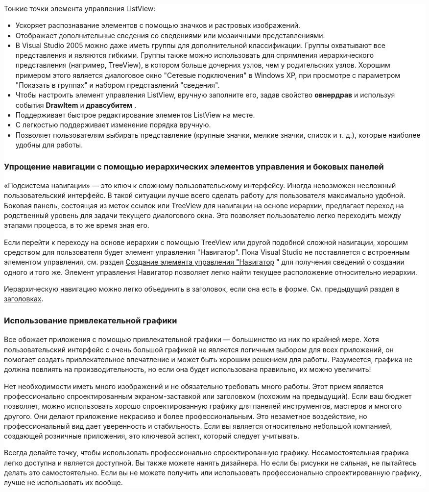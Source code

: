 Тонкие точки элемента управления ListView:

-   Ускоряет распознавание элементов с помощью значков и растровых изображений.
-   Отображает дополнительные сведения со сведениями или мозаичными представлениями.
-   В Visual Studio 2005 можно даже иметь группы для дополнительной классификации. Группы охватывают все представления и являются гибкими. Группы также можно использовать для спрямления иерархического представления (например, TreeView), в котором больше дочерних узлов, чем у родительских узлов. Хорошим примером этого является диалоговое окно "Сетевые подключения" в Windows XP, при просмотре с параметром "Показать в группах" и набором представлений "сведения".
-   Чтобы настроить элемент управления ListView, вручную заполните его, задав свойство **овнердрав** и используя события **DrawItem** и **дравсубитем** .
-   Поддерживает быстрое редактирование элементов ListView на месте.
-   С легкостью поддерживает изменение порядка вручную.
-   Позволяет пользователям выбирать представление (крупные значки, мелкие значки, список и т. д.), которые наиболее удобны для работы.

### <a name="simplify-navigation-with-breadcrumb-controls-and-sidebars"></a>Упрощение навигации с помощью иерархических элементов управления и боковых панелей

«Подсистема навигации» — это ключ к сложному пользовательскому интерфейсу. Иногда невозможен несложный пользовательский интерфейс. В такой ситуации лучше всего сделать работу для пользователя максимально удобной. Боковая панель, состоящая из меток ссылок или TreeView для навигации на основе иерархии, предлагает переход на родственный уровень для задачи текущего диалогового окна. Это позволяет пользователю легко переходить между этапами процесса, в то же время зная его.

Если перейти к переходу на основе иерархии с помощью TreeView или другой подобной сложной навигации, хорошим средством для пользователя будет элемент управления "Навигатор". Пока Visual Studio не поставляется с встроенным элементом управления, см. раздел [Создание элемента управления "Навигатор](/archive/msdn-magazine/2005/july/advanced-basics-creating-a-breadcrumb-control) " для получения сведений о создании одного и того же. Элемент управления Навигатор позволяет легко найти текущее расположение относительно иерархии.

Иерархическую навигацию можно легко объединить в заголовок, если она есть в форме. См. предыдущий раздел в [заголовках](#simplify-recognition-with-headers).

### <a name="use-pretty-graphics"></a>Использование привлекательной графики

Все обожает приложения с помощью привлекательной графики — большинство из них по крайней мере. Хотя пользовательский интерфейс с очень большой графикой не является логичным выбором для всех приложений, он помогает создать привлекательное впечатление и может быть хорошим решением для работы. Разумеется, графика не должна повлиять на производительность, но если она будет использована правильно, их можно увеличить!

Нет необходимости иметь много изображений и не обязательно требовать много работы. Этот прием является профессионально спроектированным экраном-заставкой или заголовком (похожим на предыдущий). Если ваш бюджет позволяет, можно использовать хорошо спроектированную графику для панелей инструментов, мастеров и многого другого. Они делают приложение некрасиво и более профессиональным. Это незаметное воздействие, но профессиональный вид дает уверенность и стабильность. Если вы является относительно небольшой компанией, создающей розничные приложения, это ключевой аспект, который следует учитывать.

Всегда делайте точку, чтобы использовать профессионально спроектированную графику. Несамостоятельная графика легко доступна и является доступной. Вы также можете нанять дизайнера. Но если бы рисунки не сильная, не пытайтесь делать это самостоятельно. Если вы не можете получить или использовать профессионально спроектированную графику, лучше не использовать их вообще.
